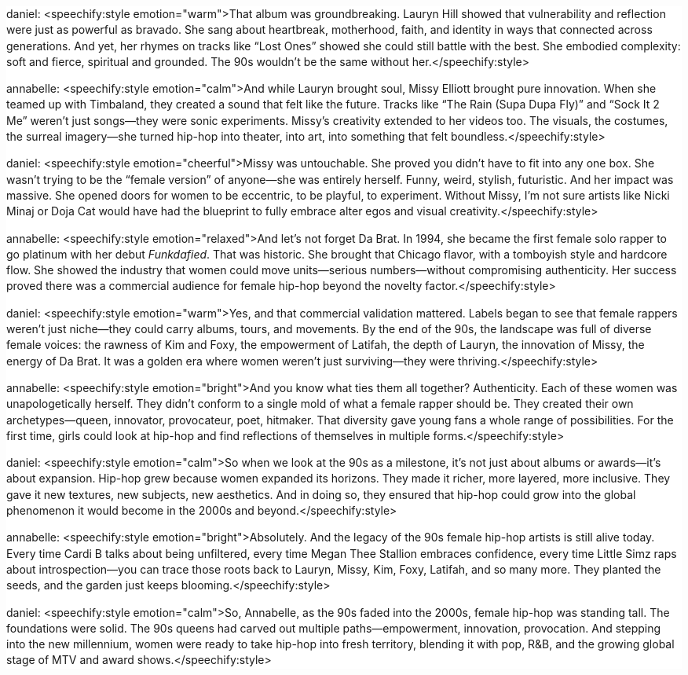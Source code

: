 daniel: <speak><speechify:style emotion="warm">That album was groundbreaking. Lauryn Hill showed that vulnerability and reflection were just as powerful as bravado. She sang about heartbreak, motherhood, faith, and identity in ways that connected across generations. And yet, her rhymes on tracks like “Lost Ones” showed she could still battle with the best. She embodied complexity: soft and fierce, spiritual and grounded. The 90s wouldn’t be the same without her.</speechify:style></speak>

annabelle: <speak><speechify:style emotion="calm">And while Lauryn brought soul, Missy Elliott brought pure innovation. When she teamed up with Timbaland, they created a sound that felt like the future. Tracks like “The Rain (Supa Dupa Fly)” and “Sock It 2 Me” weren’t just songs—they were sonic experiments. Missy’s creativity extended to her videos too. The visuals, the costumes, the surreal imagery—she turned hip-hop into theater, into art, into something that felt boundless.</speechify:style></speak>

daniel: <speak><speechify:style emotion="cheerful">Missy was untouchable. She proved you didn’t have to fit into any one box. She wasn’t trying to be the “female version” of anyone—she was entirely herself. Funny, weird, stylish, futuristic. And her impact was massive. She opened doors for women to be eccentric, to be playful, to experiment. Without Missy, I’m not sure artists like Nicki Minaj or Doja Cat would have had the blueprint to fully embrace alter egos and visual creativity.</speechify:style></speak>

annabelle: <speak><speechify:style emotion="relaxed">And let’s not forget Da Brat. In 1994, she became the first female solo rapper to go platinum with her debut *Funkdafied*. That was historic. She brought that Chicago flavor, with a tomboyish style and hardcore flow. She showed the industry that women could move units—serious numbers—without compromising authenticity. Her success proved there was a commercial audience for female hip-hop beyond the novelty factor.</speechify:style></speak>

daniel: <speak><speechify:style emotion="warm">Yes, and that commercial validation mattered. Labels began to see that female rappers weren’t just niche—they could carry albums, tours, and movements. By the end of the 90s, the landscape was full of diverse female voices: the rawness of Kim and Foxy, the empowerment of Latifah, the depth of Lauryn, the innovation of Missy, the energy of Da Brat. It was a golden era where women weren’t just surviving—they were thriving.</speechify:style></speak>

annabelle: <speak><speechify:style emotion="bright">And you know what ties them all together? Authenticity. Each of these women was unapologetically herself. They didn’t conform to a single mold of what a female rapper should be. They created their own archetypes—queen, innovator, provocateur, poet, hitmaker. That diversity gave young fans a whole range of possibilities. For the first time, girls could look at hip-hop and find reflections of themselves in multiple forms.</speechify:style></speak>

daniel: <speak><speechify:style emotion="calm">So when we look at the 90s as a milestone, it’s not just about albums or awards—it’s about expansion. Hip-hop grew because women expanded its horizons. They made it richer, more layered, more inclusive. They gave it new textures, new subjects, new aesthetics. And in doing so, they ensured that hip-hop could grow into the global phenomenon it would become in the 2000s and beyond.</speechify:style></speak>

annabelle: <speak><speechify:style emotion="bright">Absolutely. And the legacy of the 90s female hip-hop artists is still alive today. Every time Cardi B talks about being unfiltered, every time Megan Thee Stallion embraces confidence, every time Little Simz raps about introspection—you can trace those roots back to Lauryn, Missy, Kim, Foxy, Latifah, and so many more. They planted the seeds, and the garden just keeps blooming.</speechify:style></speak>

daniel: <speak><speechify:style emotion="calm">So, Annabelle, as the 90s faded into the 2000s, female hip-hop was standing tall. The foundations were solid. The 90s queens had carved out multiple paths—empowerment, innovation, provocation. And stepping into the new millennium, women were ready to take hip-hop into fresh territory, blending it with pop, R&B, and the growing global stage of MTV and award shows.</speechify:style></speak>
